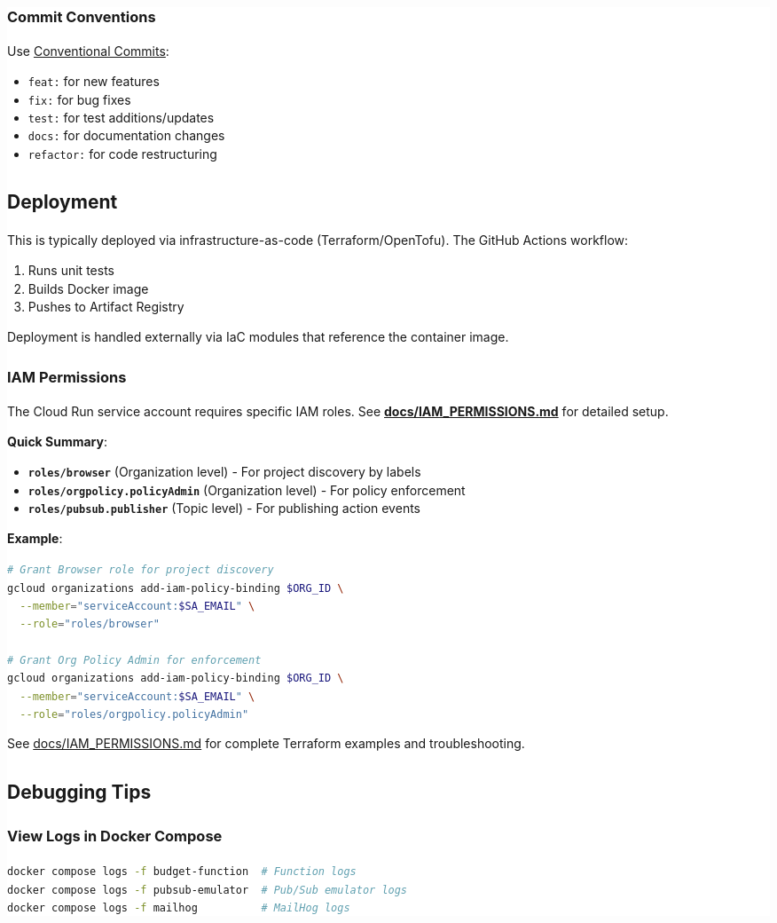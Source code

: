 ### Commit Conventions
Use [Conventional Commits](https://www.conventionalcommits.org/):
- `feat:` for new features
- `fix:` for bug fixes
- `test:` for test additions/updates
- `docs:` for documentation changes
- `refactor:` for code restructuring

## Deployment

This is typically deployed via infrastructure-as-code (Terraform/OpenTofu). The GitHub Actions workflow:
1. Runs unit tests
2. Builds Docker image
3. Pushes to Artifact Registry

Deployment is handled externally via IaC modules that reference the container image.

### IAM Permissions

The Cloud Run service account requires specific IAM roles. See **[docs/IAM_PERMISSIONS.md](docs/IAM_PERMISSIONS.md)** for detailed setup.

**Quick Summary**:
- **`roles/browser`** (Organization level) - For project discovery by labels
- **`roles/orgpolicy.policyAdmin`** (Organization level) - For policy enforcement
- **`roles/pubsub.publisher`** (Topic level) - For publishing action events

**Example**:
```bash
# Grant Browser role for project discovery
gcloud organizations add-iam-policy-binding $ORG_ID \
  --member="serviceAccount:$SA_EMAIL" \
  --role="roles/browser"

# Grant Org Policy Admin for enforcement
gcloud organizations add-iam-policy-binding $ORG_ID \
  --member="serviceAccount:$SA_EMAIL" \
  --role="roles/orgpolicy.policyAdmin"
```

See [docs/IAM_PERMISSIONS.md](docs/IAM_PERMISSIONS.md) for complete Terraform examples and troubleshooting.

## Debugging Tips

### View Logs in Docker Compose
```bash
docker compose logs -f budget-function  # Function logs
docker compose logs -f pubsub-emulator  # Pub/Sub emulator logs
docker compose logs -f mailhog          # MailHog logs
```
